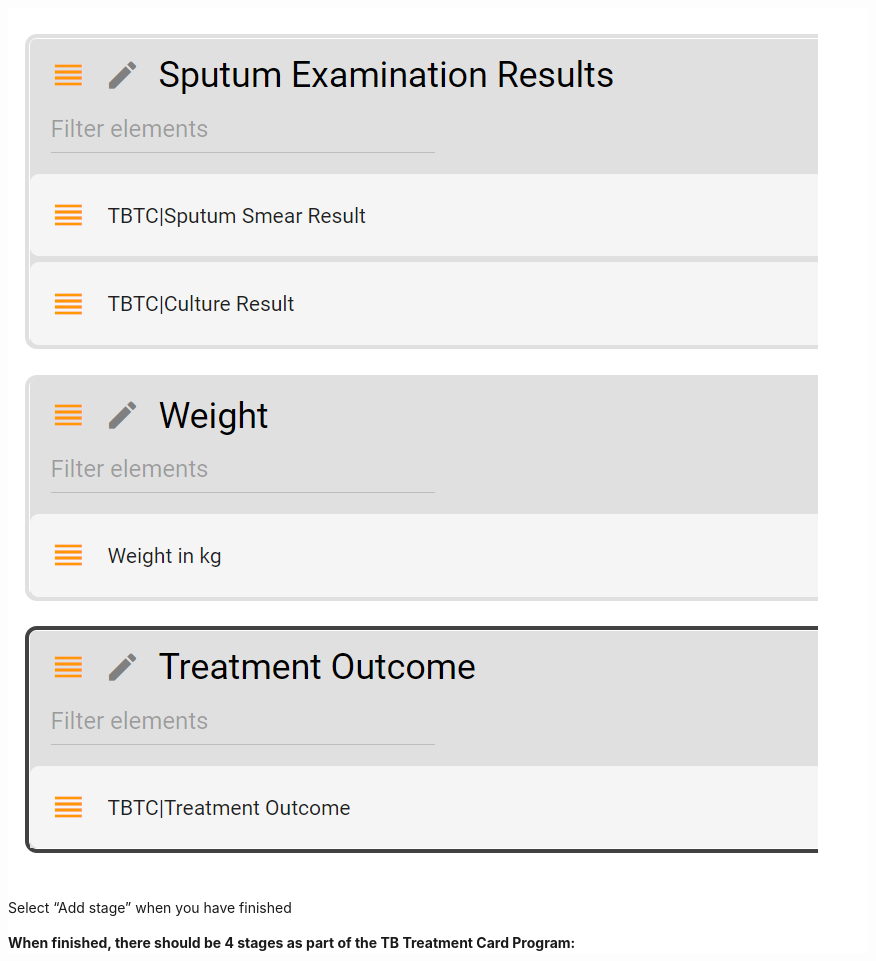 ![](images/multipletrackerprog/image35.png)

Select “Add stage” when you have finished

**When finished, there should be 4 stages as part of the TB Treatment Card Program:**
